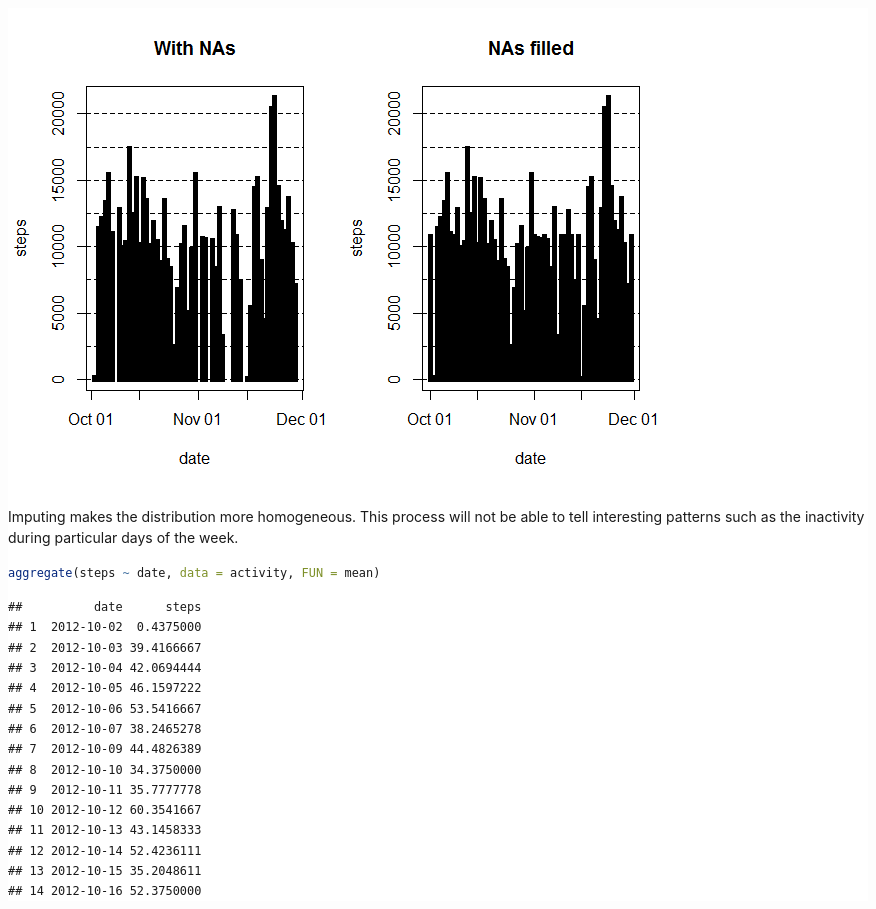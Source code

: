 ![](PA1_template_files/figure-markdown_github/unnamed-chunk-10-1.png)

Imputing makes the distribution more homogeneous. This process will not be able to tell interesting patterns such as the inactivity during particular days of the week.

``` r
aggregate(steps ~ date, data = activity, FUN = mean)
```

    ##          date      steps
    ## 1  2012-10-02  0.4375000
    ## 2  2012-10-03 39.4166667
    ## 3  2012-10-04 42.0694444
    ## 4  2012-10-05 46.1597222
    ## 5  2012-10-06 53.5416667
    ## 6  2012-10-07 38.2465278
    ## 7  2012-10-09 44.4826389
    ## 8  2012-10-10 34.3750000
    ## 9  2012-10-11 35.7777778
    ## 10 2012-10-12 60.3541667
    ## 11 2012-10-13 43.1458333
    ## 12 2012-10-14 52.4236111
    ## 13 2012-10-15 35.2048611
    ## 14 2012-10-16 52.3750000